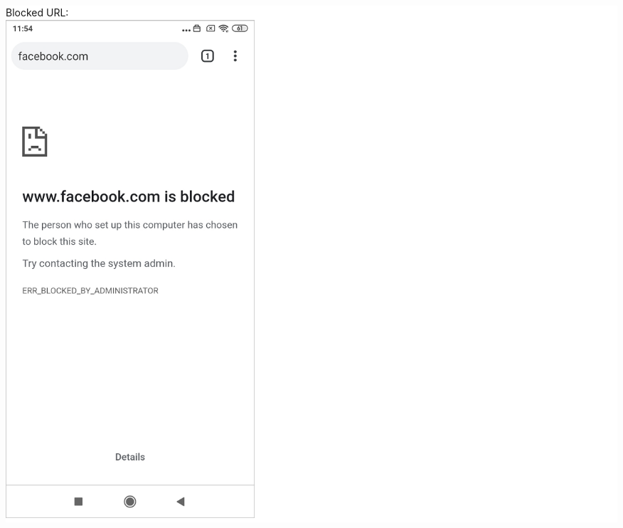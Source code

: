    Blocked URL:<br>
   <img alt="Blocked URL" src="./media/apps-configure-chrome-android/blocked-url.png" width="350">

